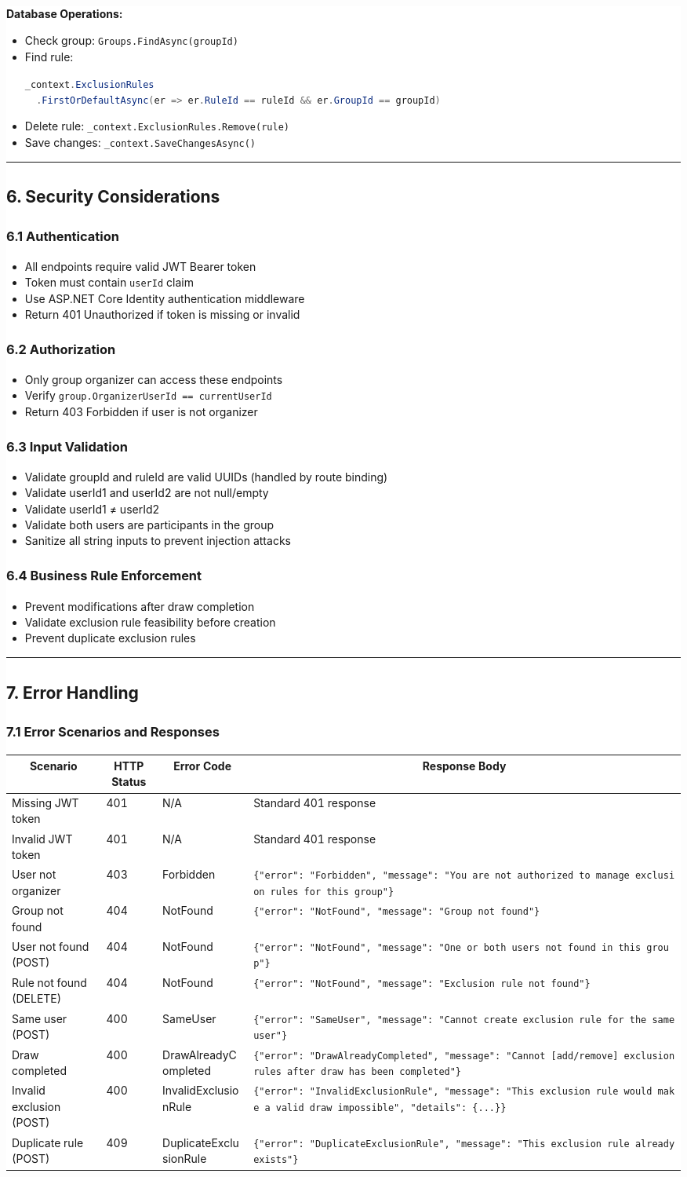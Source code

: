 **Database Operations:**
- Check group: `Groups.FindAsync(groupId)`
- Find rule:
  ```csharp
  _context.ExclusionRules
    .FirstOrDefaultAsync(er => er.RuleId == ruleId && er.GroupId == groupId)
  ```
- Delete rule: `_context.ExclusionRules.Remove(rule)`
- Save changes: `_context.SaveChangesAsync()`

---

## 6. Security Considerations

### 6.1 Authentication
- All endpoints require valid JWT Bearer token
- Token must contain `userId` claim
- Use ASP.NET Core Identity authentication middleware
- Return 401 Unauthorized if token is missing or invalid

### 6.2 Authorization
- Only group organizer can access these endpoints
- Verify `group.OrganizerUserId == currentUserId`
- Return 403 Forbidden if user is not organizer

### 6.3 Input Validation
- Validate groupId and ruleId are valid UUIDs (handled by route binding)
- Validate userId1 and userId2 are not null/empty
- Validate userId1 ≠ userId2
- Validate both users are participants in the group
- Sanitize all string inputs to prevent injection attacks

### 6.4 Business Rule Enforcement
- Prevent modifications after draw completion
- Validate exclusion rule feasibility before creation
- Prevent duplicate exclusion rules

---

## 7. Error Handling

### 7.1 Error Scenarios and Responses

| Scenario | HTTP Status | Error Code | Response Body |
|----------|-------------|------------|---------------|
| Missing JWT token | 401 | N/A | Standard 401 response |
| Invalid JWT token | 401 | N/A | Standard 401 response |
| User not organizer | 403 | Forbidden | `{"error": "Forbidden", "message": "You are not authorized to manage exclusion rules for this group"}` |
| Group not found | 404 | NotFound | `{"error": "NotFound", "message": "Group not found"}` |
| User not found (POST) | 404 | NotFound | `{"error": "NotFound", "message": "One or both users not found in this group"}` |
| Rule not found (DELETE) | 404 | NotFound | `{"error": "NotFound", "message": "Exclusion rule not found"}` |
| Same user (POST) | 400 | SameUser | `{"error": "SameUser", "message": "Cannot create exclusion rule for the same user"}` |
| Draw completed | 400 | DrawAlreadyCompleted | `{"error": "DrawAlreadyCompleted", "message": "Cannot [add/remove] exclusion rules after draw has been completed"}` |
| Invalid exclusion (POST) | 400 | InvalidExclusionRule | `{"error": "InvalidExclusionRule", "message": "This exclusion rule would make a valid draw impossible", "details": {...}}` |
| Duplicate rule (POST) | 409 | DuplicateExclusionRule | `{"error": "DuplicateExclusionRule", "message": "This exclusion rule already exists"}` |